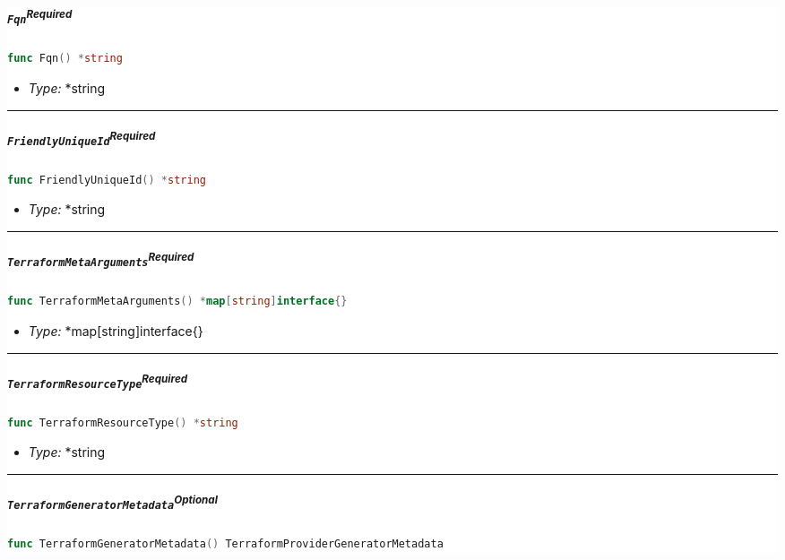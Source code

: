 
##### `Fqn`<sup>Required</sup> <a name="Fqn" id="@cdktf/provider-cloudflare.magicWanStaticRoute.MagicWanStaticRoute.property.fqn"></a>

```go
func Fqn() *string
```

- *Type:* *string

---

##### `FriendlyUniqueId`<sup>Required</sup> <a name="FriendlyUniqueId" id="@cdktf/provider-cloudflare.magicWanStaticRoute.MagicWanStaticRoute.property.friendlyUniqueId"></a>

```go
func FriendlyUniqueId() *string
```

- *Type:* *string

---

##### `TerraformMetaArguments`<sup>Required</sup> <a name="TerraformMetaArguments" id="@cdktf/provider-cloudflare.magicWanStaticRoute.MagicWanStaticRoute.property.terraformMetaArguments"></a>

```go
func TerraformMetaArguments() *map[string]interface{}
```

- *Type:* *map[string]interface{}

---

##### `TerraformResourceType`<sup>Required</sup> <a name="TerraformResourceType" id="@cdktf/provider-cloudflare.magicWanStaticRoute.MagicWanStaticRoute.property.terraformResourceType"></a>

```go
func TerraformResourceType() *string
```

- *Type:* *string

---

##### `TerraformGeneratorMetadata`<sup>Optional</sup> <a name="TerraformGeneratorMetadata" id="@cdktf/provider-cloudflare.magicWanStaticRoute.MagicWanStaticRoute.property.terraformGeneratorMetadata"></a>

```go
func TerraformGeneratorMetadata() TerraformProviderGeneratorMetadata
```
